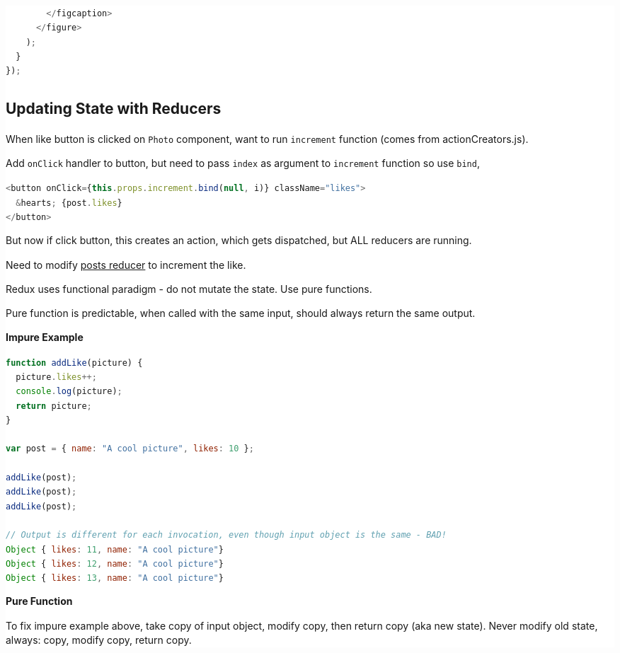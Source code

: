 ```javascript
        </figcaption>
      </figure>
    );
  }
});
```

## Updating State with Reducers

When like button is clicked on `Photo` component, want to run `increment` function (comes from actionCreators.js).

Add `onClick` handler to button, but need to pass `index` as argument to `increment` function so use `bind`,

```javascript
<button onClick={this.props.increment.bind(null, i)} className="likes">
  &hearts; {post.likes}
</button>
```

But now if click button, this creates an action, which gets dispatched, but ALL reducers are running.

Need to modify [posts reducer](learn-redux/client/reducers/posts.js) to increment the like.

Redux uses functional paradigm - do not mutate the state. Use pure functions.

Pure function is predictable, when called with the same input, should always return the same output.

**Impure Example**

```javascript
function addLike(picture) {
  picture.likes++;
  console.log(picture);
  return picture;
}

var post = { name: "A cool picture", likes: 10 };

addLike(post);
addLike(post);
addLike(post);

// Output is different for each invocation, even though input object is the same - BAD!
Object { likes: 11, name: "A cool picture"}
Object { likes: 12, name: "A cool picture"}
Object { likes: 13, name: "A cool picture"}
```

**Pure Function**

To fix impure example above, take copy of input object, modify copy, then return copy (aka new state). Never modify old state, always: copy, modify copy, return copy.
